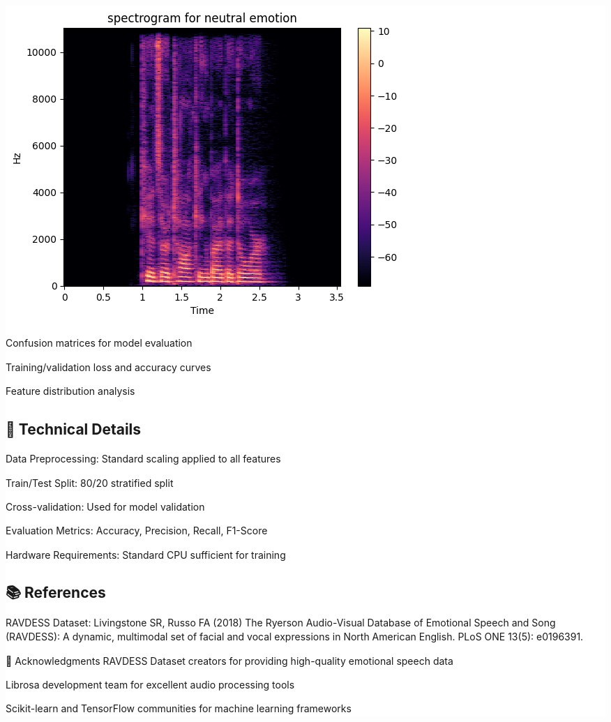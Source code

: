 ![spectrogram](spectrogram.png)

Confusion matrices for model evaluation

Training/validation loss and accuracy curves

Feature distribution analysis

## 🔬 Technical Details
Data Preprocessing: Standard scaling applied to all features

Train/Test Split: 80/20 stratified split

Cross-validation: Used for model validation

Evaluation Metrics: Accuracy, Precision, Recall, F1-Score

Hardware Requirements: Standard CPU sufficient for training

## 📚 References
RAVDESS Dataset: Livingstone SR, Russo FA (2018) The Ryerson Audio-Visual Database of Emotional Speech and Song (RAVDESS): A dynamic, multimodal set of facial and vocal expressions in North American English. PLoS ONE 13(5): e0196391.






🙏 Acknowledgments
RAVDESS Dataset creators for providing high-quality emotional speech data

Librosa development team for excellent audio processing tools

Scikit-learn and TensorFlow communities for machine learning frameworks
